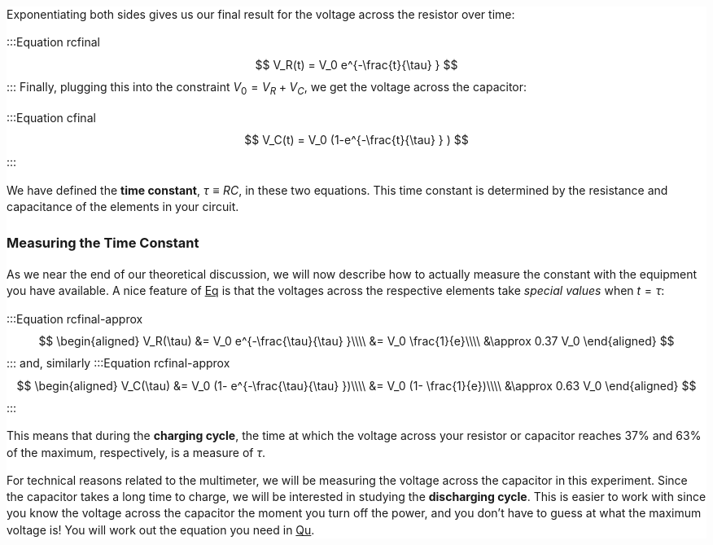 Exponentiating both sides gives us our final result for the voltage across the resistor over time:

:::Equation rcfinal
$$
V_R(t) =  V_0 e^{-\frac{t}{\tau} }
$$ 
:::
Finally, plugging this into the constraint $V_0 = V_R +V_C$, we get the voltage across the capacitor:

:::Equation cfinal
$$
V_C(t) = V_0 (1-e^{-\frac{t}{\tau} } )
$$
:::

We have defined the **time constant**, $\tau \equiv RC$, in these two equations. This time constant is determined by the resistance and capacitance of the elements in your circuit.

### Measuring the Time Constant

As we near the end of our theoretical discussion, we will now describe how to actually measure the constant with the equipment you have available. A nice feature of [Eq](#Eq-rcfinal) is that the voltages across the respective elements take *special values* when $t=\tau$:

:::Equation rcfinal-approx
$$
\begin{aligned}
V_R(\tau) &=  V_0 e^{-\frac{\tau}{\tau} }\\\\
   &=  V_0 \frac{1}{e}\\\\
   &\approx 0.37  V_0
\end{aligned}
$$ 
:::
and, similarly 
:::Equation rcfinal-approx
$$
\begin{aligned}
V_C(\tau) &=  V_0 (1- e^{-\frac{\tau}{\tau} })\\\\
   &=  V_0 (1- \frac{1}{e})\\\\
   &\approx 0.63  V_0
\end{aligned}
$$
:::

This means that during the **charging cycle**, the time at which the voltage across your resistor or capacitor reaches $37$% and $63$% of the maximum, respectively, is a measure of $\tau$. 

For technical reasons related to the multimeter, we will be measuring the voltage across the capacitor in this experiment. Since the capacitor takes a long time to charge, we will be interested in studying the **discharging cycle**. This is easier to work with since you know the voltage across the capacitor the moment you turn off the power, and you don&rsquo;t have to guess at what the maximum voltage is! You will work out the equation you need in [Qu](#Qu-check).

